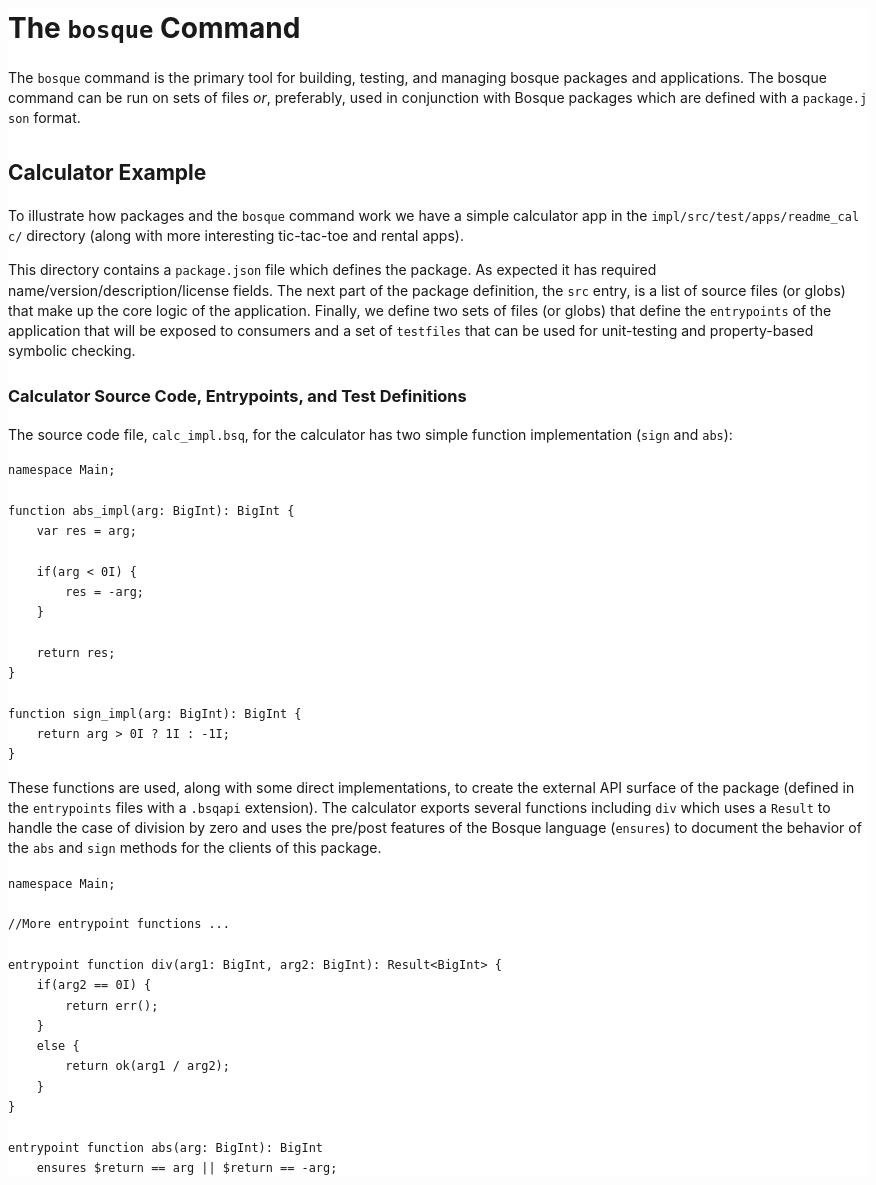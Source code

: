 
# The `bosque` Command 

The `bosque` command is the primary tool for building, testing, and managing bosque packages and applications. The bosque command can be run on sets of files _or_, preferably, used in conjunction with Bosque packages which are defined with a `package.json` format.

## Calculator Example

To illustrate how packages and the `bosque` command work we have a simple calculator app in the `impl/src/test/apps/readme_calc/` directory (along with more interesting tic-tac-toe and rental apps). 

This directory contains a `package.json` file which defines the package. As expected it has required name/version/description/license fields. The next part of the package definition, the `src` entry, is a list of source files (or globs) that make up the core logic of the application. Finally, we define two sets of files (or globs) that define the `entrypoints` of the application that will be exposed to consumers and a set of `testfiles` that can be used for unit-testing and property-based symbolic checking.

### Calculator Source Code, Entrypoints, and Test Definitions

The source code file, `calc_impl.bsq`, for the calculator has two simple function implementation (`sign` and `abs`):

```
namespace Main;

function abs_impl(arg: BigInt): BigInt {
    var res = arg;

    if(arg < 0I) {
        res = -arg;
    }
   
    return res;
}

function sign_impl(arg: BigInt): BigInt {
    return arg > 0I ? 1I : -1I;
}
```

These functions are used, along with some direct implementations, to create the external API surface of the package (defined in the `entrypoints` files with a `.bsqapi` extension). The calculator exports several functions including `div` which uses a `Result` to handle the case of division by zero and uses the pre/post features of the Bosque language (`ensures`) to document the behavior of the `abs` and `sign` methods for the clients of this package.

```
namespace Main;

//More entrypoint functions ...

entrypoint function div(arg1: BigInt, arg2: BigInt): Result<BigInt> {
    if(arg2 == 0I) {
        return err();
    }
    else {
        return ok(arg1 / arg2);
    }
}

entrypoint function abs(arg: BigInt): BigInt 
    ensures $return == arg || $return == -arg;
```